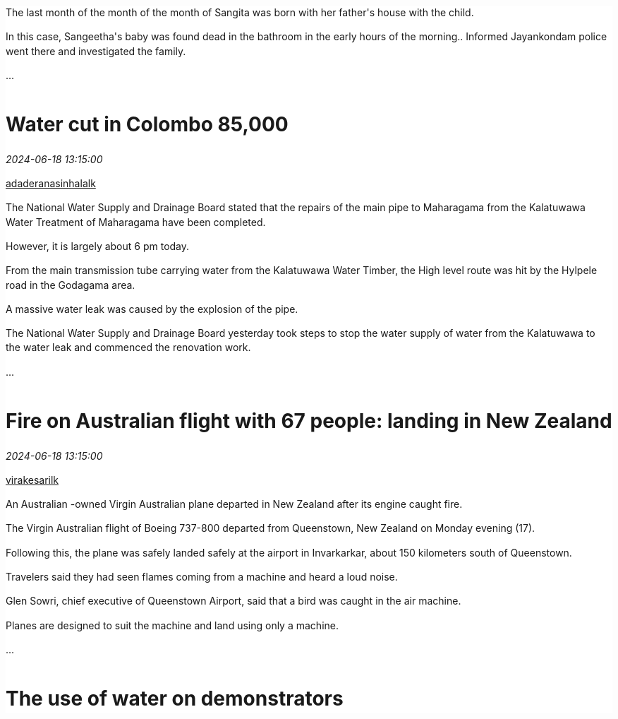 The last month of the month of the month of Sangita was born with her father's house with the child.

In this case, Sangeetha's baby was found dead in the bathroom in the early hours of the morning.. Informed Jayankondam police went there and investigated the family.

...



# Water cut in Colombo 85,000

*2024-06-18 13:15:00*

[adaderanasinhalalk](http://sinhala.adaderana.lk/news/197882)

The National Water Supply and Drainage Board stated that the repairs of the main pipe to Maharagama from the Kalatuwawa Water Treatment of Maharagama have been completed.

However, it is largely about 6 pm today.

From the main transmission tube carrying water from the Kalatuwawa Water Timber, the High level route was hit by the Hylpele road in the Godagama area.

A massive water leak was caused by the explosion of the pipe.

The National Water Supply and Drainage Board yesterday took steps to stop the water supply of water from the Kalatuwawa to the water leak and commenced the renovation work.

...



# Fire on Australian flight with 67 people: landing in New Zealand

*2024-06-18 13:15:00*

[virakesarilk](https://www.virakesari.lk/article/186358)

An Australian -owned Virgin Australian plane departed in New Zealand after its engine caught fire.

The Virgin Australian flight of Boeing 737-800 departed from Queenstown, New Zealand on Monday evening (17).

Following this, the plane was safely landed safely at the airport in Invarkarkar, about 150 kilometers south of Queenstown.

Travelers said they had seen flames coming from a machine and heard a loud noise.

Glen Sowri, chief executive of Queenstown Airport, said that a bird was caught in the air machine.

Planes are designed to suit the machine and land using only a machine.

...



# The use of water on demonstrators

